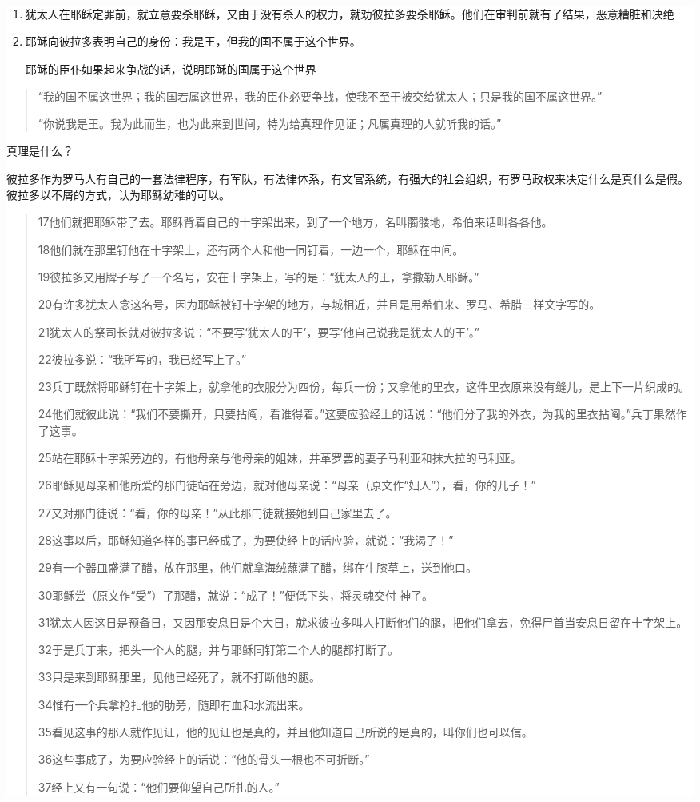 1. 犹太人在耶稣定罪前，就立意要杀耶稣，又由于没有杀人的权力，就劝彼拉多要杀耶稣。他们在审判前就有了结果，恶意糟脏和决绝

2. 耶稣向彼拉多表明自己的身份：我是王，但我的国不属于这个世界。

   耶稣的臣仆如果起来争战的话，说明耶稣的国属于这个世界

> “我的国不属这世界；我的国若属这世界，我的臣仆必要争战，使我不至于被交给犹太人；只是我的国不属这世界。”
>
> “你说我是王。我为此而生，也为此来到世间，特为给真理作见证；凡属真理的人就听我的话。”

真理是什么？

彼拉多作为罗马人有自己的一套法律程序，有军队，有法律体系，有文官系统，有强大的社会组织，有罗马政权来决定什么是真什么是假。彼拉多以不屑的方式，认为耶稣幼稚的可以。

> 17他们就把耶稣带了去。耶稣背着自己的十字架出来，到了一个地方，名叫髑髅地，希伯来话叫各各他。
>
> 18他们就在那里钉他在十字架上，还有两个人和他一同钉着，一边一个，耶稣在中间。
>
> 19彼拉多又用牌子写了一个名号，安在十字架上，写的是：“犹太人的王，拿撒勒人耶稣。”
>
> 20有许多犹太人念这名号，因为耶稣被钉十字架的地方，与城相近，并且是用希伯来、罗马、希腊三样文字写的。
>
> 21犹太人的祭司长就对彼拉多说：“不要写‘犹太人的王’，要写‘他自己说我是犹太人的王’。”
>
> 22彼拉多说：“我所写的，我已经写上了。”
>
> 23兵丁既然将耶稣钉在十字架上，就拿他的衣服分为四份，每兵一份；又拿他的里衣，这件里衣原来没有缝儿，是上下一片织成的。
>
> 24他们就彼此说：“我们不要撕开，只要拈阄，看谁得着。”这要应验经上的话说：“他们分了我的外衣，为我的里衣拈阄。”兵丁果然作了这事。
>
> 25站在耶稣十字架旁边的，有他母亲与他母亲的姐妹，并革罗罢的妻子马利亚和抹大拉的马利亚。
>
> 26耶稣见母亲和他所爱的那门徒站在旁边，就对他母亲说：“母亲（原文作“妇人”），看，你的儿子！”
>
> 27又对那门徒说：“看，你的母亲！”从此那门徒就接她到自己家里去了。
>
> 28这事以后，耶稣知道各样的事已经成了，为要使经上的话应验，就说：“我渴了！”
>
> 29有一个器皿盛满了醋，放在那里，他们就拿海绒蘸满了醋，绑在牛膝草上，送到他口。
>
> 30耶稣尝（原文作“受”）了那醋，就说：“成了！”便低下头，将灵魂交付 神了。
>
> 31犹太人因这日是预备日，又因那安息日是个大日，就求彼拉多叫人打断他们的腿，把他们拿去，免得尸首当安息日留在十字架上。
>
> 32于是兵丁来，把头一个人的腿，并与耶稣同钉第二个人的腿都打断了。
>
> 33只是来到耶稣那里，见他已经死了，就不打断他的腿。
>
> 34惟有一个兵拿枪扎他的肋旁，随即有血和水流出来。
>
> 35看见这事的那人就作见证，他的见证也是真的，并且他知道自己所说的是真的，叫你们也可以信。
>
> 36这些事成了，为要应验经上的话说：“他的骨头一根也不可折断。”
>
> 37经上又有一句说：“他们要仰望自己所扎的人。”
